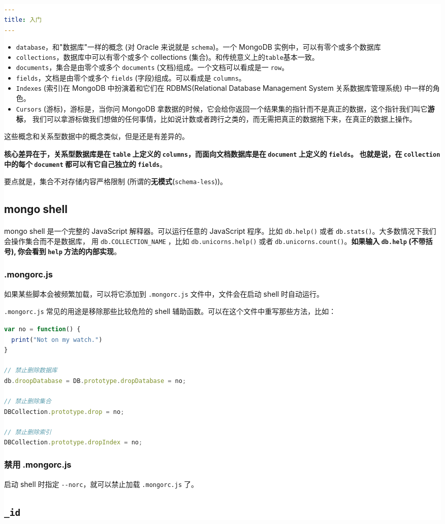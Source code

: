 ```yaml
---
title: 入门
---
```


- `database`，和"数据库"一样的概念 (对 Oracle 来说就是 `schema`)。一个 MongoDB 实例中，可以有零个或多个数据库
- `collections`，数据库中可以有零个或多个 collections (集合)。和传统意义上的`table`基本一致。
- `documents`，集合是由零个或多个 `documents` (文档)组成。一个文档可以看成是一 `row`。
- `fields`，文档是由零个或多个 `fields` (字段)组成。可以看成是 `columns`。
- `Indexes` (索引)在 MongoDB 中扮演着和它们在 RDBMS(Relational Database Management System 关系数据库管理系统) 中一样的角色。
- `Cursors` (游标)，游标是，当你问 MongoDB 拿数据的时候，它会给你返回一个结果集的指针而不是真正的数据，这个指针我们叫它**游标**，
我们可以拿游标做我们想做的任何事情，比如说计数或者跨行之类的，而无需把真正的数据拖下来，在真正的数据上操作。

这些概念和关系型数据中的概念类似，但是还是有差异的。

**核心差异在于，关系型数据库是在 `table` 上定义的 `columns`，而面向文档数据库是在 `document` 上定义的 `fields`。
也就是说，在 `collection` 中的每个 `document` 都可以有它自己独立的 `fields`**。

要点就是，集合不对存储内容严格限制 (所谓的**无模式**(`schema-less`))。

## mongo shell

mongo shell 是一个完整的 JavaScript 解释器。可以运行任意的 JavaScript 程序。比如 `db.help()` 或者 `db.stats()`。大多数情况下我们会操作集合而不是数据库，
用 `db.COLLECTION_NAME` ，比如 `db.unicorns.help()` 或者 `db.unicorns.count()`。**如果输入 `db.help` (不带括号), 你会看到 `help` 方法的内部实现**。

### .mongorc.js

如果某些脚本会被频繁加载，可以将它添加到 `.mongorc.js` 文件中，文件会在启动 shell 时自动运行。

`.mongorc.js` 常见的用途是移除那些比较危险的 shell 辅助函数。可以在这个文件中重写那些方法，比如：

```js
var no = function() {
  print("Not on my watch.")
}

// 禁止删除数据库
db.droopDatabase = DB.prototype.dropDatabase = no;

// 禁止删除集合
DBCollection.prototype.drop = no;

// 禁止删除索引
DBCollection.prototype.dropIndex = no;
```

### 禁用 .mongorc.js

启动 shell 时指定 `--norc`，就可以禁止加载 `.mongorc.js` 了。

## `_id`
